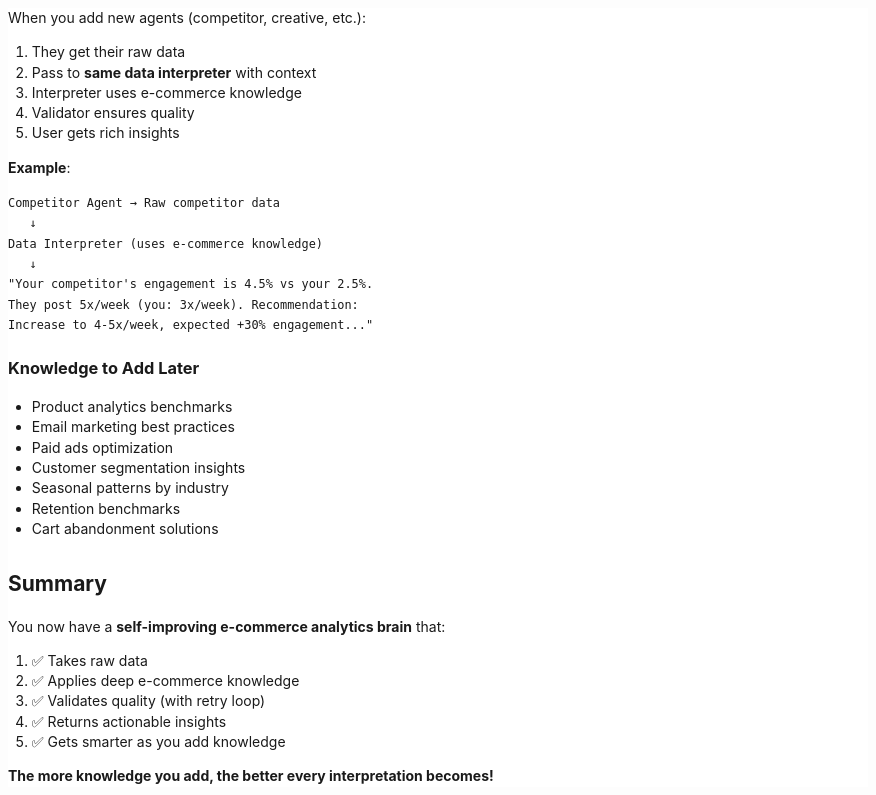 When you add new agents (competitor, creative, etc.):

1. They get their raw data
2. Pass to **same data interpreter** with context
3. Interpreter uses e-commerce knowledge
4. Validator ensures quality
5. User gets rich insights

**Example**:
```
Competitor Agent → Raw competitor data
   ↓
Data Interpreter (uses e-commerce knowledge)
   ↓
"Your competitor's engagement is 4.5% vs your 2.5%.
They post 5x/week (you: 3x/week). Recommendation:
Increase to 4-5x/week, expected +30% engagement..."
```

### Knowledge to Add Later

- Product analytics benchmarks
- Email marketing best practices
- Paid ads optimization
- Customer segmentation insights
- Seasonal patterns by industry
- Retention benchmarks
- Cart abandonment solutions

## Summary

You now have a **self-improving e-commerce analytics brain** that:

1. ✅ Takes raw data
2. ✅ Applies deep e-commerce knowledge
3. ✅ Validates quality (with retry loop)
4. ✅ Returns actionable insights
5. ✅ Gets smarter as you add knowledge

**The more knowledge you add, the better every interpretation becomes!**
